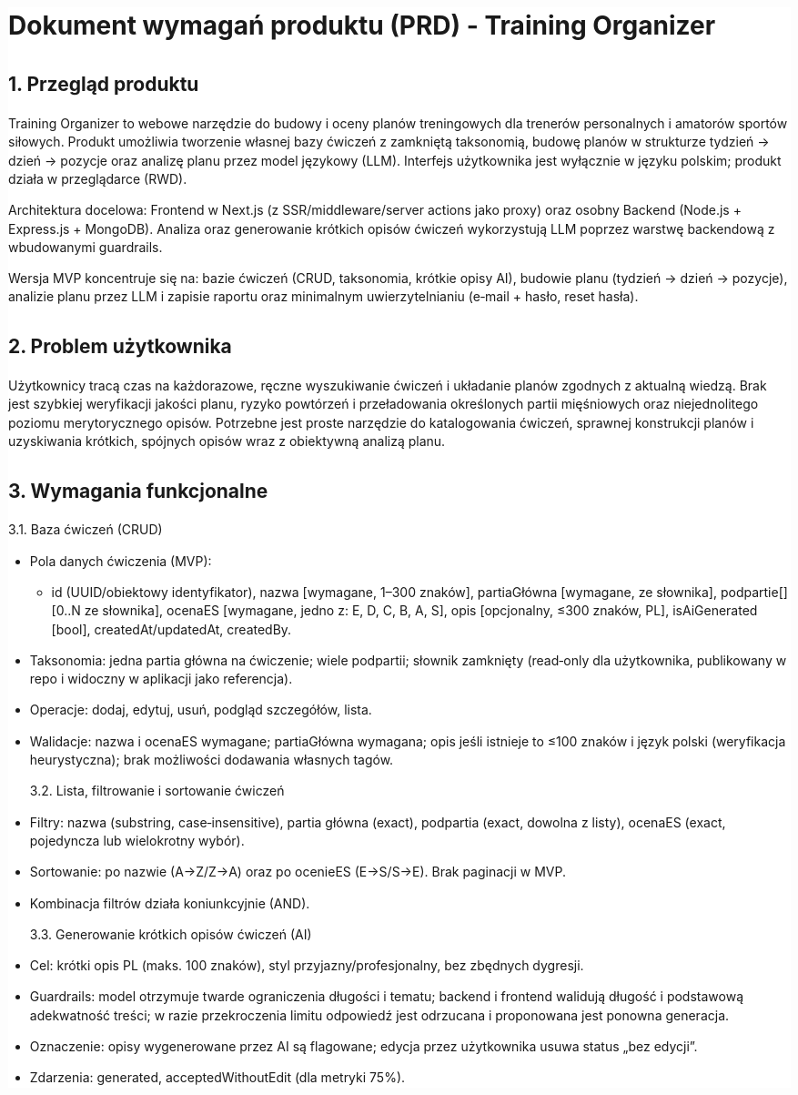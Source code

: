 # Dokument wymagań produktu (PRD) - Training Organizer

## 1. Przegląd produktu

Training Organizer to webowe narzędzie do budowy i oceny planów treningowych dla trenerów personalnych i amatorów sportów siłowych. Produkt umożliwia tworzenie własnej bazy ćwiczeń z zamkniętą taksonomią, budowę planów w strukturze tydzień → dzień → pozycje oraz analizę planu przez model językowy (LLM). Interfejs użytkownika jest wyłącznie w języku polskim; produkt działa w przeglądarce (RWD).

Architektura docelowa: Frontend w Next.js (z SSR/middleware/server actions jako proxy) oraz osobny Backend (Node.js + Express.js + MongoDB). Analiza oraz generowanie krótkich opisów ćwiczeń wykorzystują LLM poprzez warstwę backendową z wbudowanymi guardrails.

Wersja MVP koncentruje się na: bazie ćwiczeń (CRUD, taksonomia, krótkie opisy AI), budowie planu (tydzień → dzień → pozycje), analizie planu przez LLM i zapisie raportu oraz minimalnym uwierzytelnianiu (e‑mail + hasło, reset hasła).

## 2. Problem użytkownika

Użytkownicy tracą czas na każdorazowe, ręczne wyszukiwanie ćwiczeń i układanie planów zgodnych z aktualną wiedzą. Brak jest szybkiej weryfikacji jakości planu, ryzyko powtórzeń i przeładowania określonych partii mięśniowych oraz niejednolitego poziomu merytorycznego opisów. Potrzebne jest proste narzędzie do katalogowania ćwiczeń, sprawnej konstrukcji planów i uzyskiwania krótkich, spójnych opisów wraz z obiektywną analizą planu.

## 3. Wymagania funkcjonalne

3.1. Baza ćwiczeń (CRUD)

- Pola danych ćwiczenia (MVP):
  - id (UUID/obiektowy identyfikator), nazwa [wymagane, 1–300 znaków], partiaGłówna [wymagane, ze słownika], podpartie[] [0..N ze słownika], ocenaES [wymagane, jedno z: E, D, C, B, A, S], opis [opcjonalny, ≤300 znaków, PL], isAiGenerated [bool], createdAt/updatedAt, createdBy.
- Taksonomia: jedna partia główna na ćwiczenie; wiele podpartii; słownik zamknięty (read‑only dla użytkownika, publikowany w repo i widoczny w aplikacji jako referencja).
- Operacje: dodaj, edytuj, usuń, podgląd szczegółów, lista.
- Walidacje: nazwa i ocenaES wymagane; partiaGłówna wymagana; opis jeśli istnieje to ≤100 znaków i język polski (weryfikacja heurystyczna); brak możliwości dodawania własnych tagów.

  3.2. Lista, filtrowanie i sortowanie ćwiczeń

- Filtry: nazwa (substring, case‑insensitive), partia główna (exact), podpartia (exact, dowolna z listy), ocenaES (exact, pojedyncza lub wielokrotny wybór).
- Sortowanie: po nazwie (A→Z/Z→A) oraz po ocenieES (E→S/S→E). Brak paginacji w MVP.
- Kombinacja filtrów działa koniunkcyjnie (AND).

  3.3. Generowanie krótkich opisów ćwiczeń (AI)

- Cel: krótki opis PL (maks. 100 znaków), styl przyjazny/profesjonalny, bez zbędnych dygresji.
- Guardrails: model otrzymuje twarde ograniczenia długości i tematu; backend i frontend walidują długość i podstawową adekwatność treści; w razie przekroczenia limitu odpowiedź jest odrzucana i proponowana jest ponowna generacja.
- Oznaczenie: opisy wygenerowane przez AI są flagowane; edycja przez użytkownika usuwa status „bez edycji”.
- Zdarzenia: generated, acceptedWithoutEdit (dla metryki 75%).
